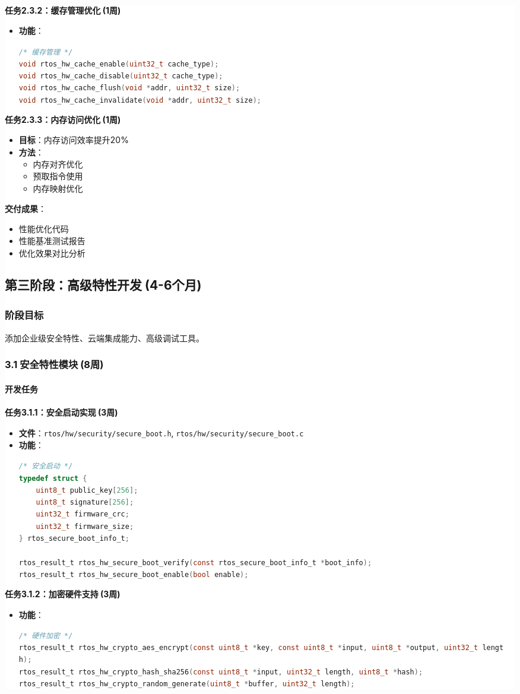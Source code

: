 **任务2.3.2：缓存管理优化 (1周)**
- **功能**：
  ```c
  /* 缓存管理 */
  void rtos_hw_cache_enable(uint32_t cache_type);
  void rtos_hw_cache_disable(uint32_t cache_type);
  void rtos_hw_cache_flush(void *addr, uint32_t size);
  void rtos_hw_cache_invalidate(void *addr, uint32_t size);
  ```

**任务2.3.3：内存访问优化 (1周)**
- **目标**：内存访问效率提升20%
- **方法**：
  - 内存对齐优化
  - 预取指令使用
  - 内存映射优化

**交付成果**：
- 性能优化代码
- 性能基准测试报告
- 优化效果对比分析

## 第三阶段：高级特性开发 (4-6个月)

### 阶段目标
添加企业级安全特性、云端集成能力、高级调试工具。

### 3.1 安全特性模块 (8周)

#### 开发任务
**任务3.1.1：安全启动实现 (3周)**
- **文件**：`rtos/hw/security/secure_boot.h`, `rtos/hw/security/secure_boot.c`
- **功能**：
  ```c
  /* 安全启动 */
  typedef struct {
      uint8_t public_key[256];
      uint8_t signature[256];
      uint32_t firmware_crc;
      uint32_t firmware_size;
  } rtos_secure_boot_info_t;
  
  rtos_result_t rtos_hw_secure_boot_verify(const rtos_secure_boot_info_t *boot_info);
  rtos_result_t rtos_hw_secure_boot_enable(bool enable);
  ```

**任务3.1.2：加密硬件支持 (3周)**
- **功能**：
  ```c
  /* 硬件加密 */
  rtos_result_t rtos_hw_crypto_aes_encrypt(const uint8_t *key, const uint8_t *input, uint8_t *output, uint32_t length);
  rtos_result_t rtos_hw_crypto_hash_sha256(const uint8_t *input, uint32_t length, uint8_t *hash);
  rtos_result_t rtos_hw_crypto_random_generate(uint8_t *buffer, uint32_t length);
  ```
